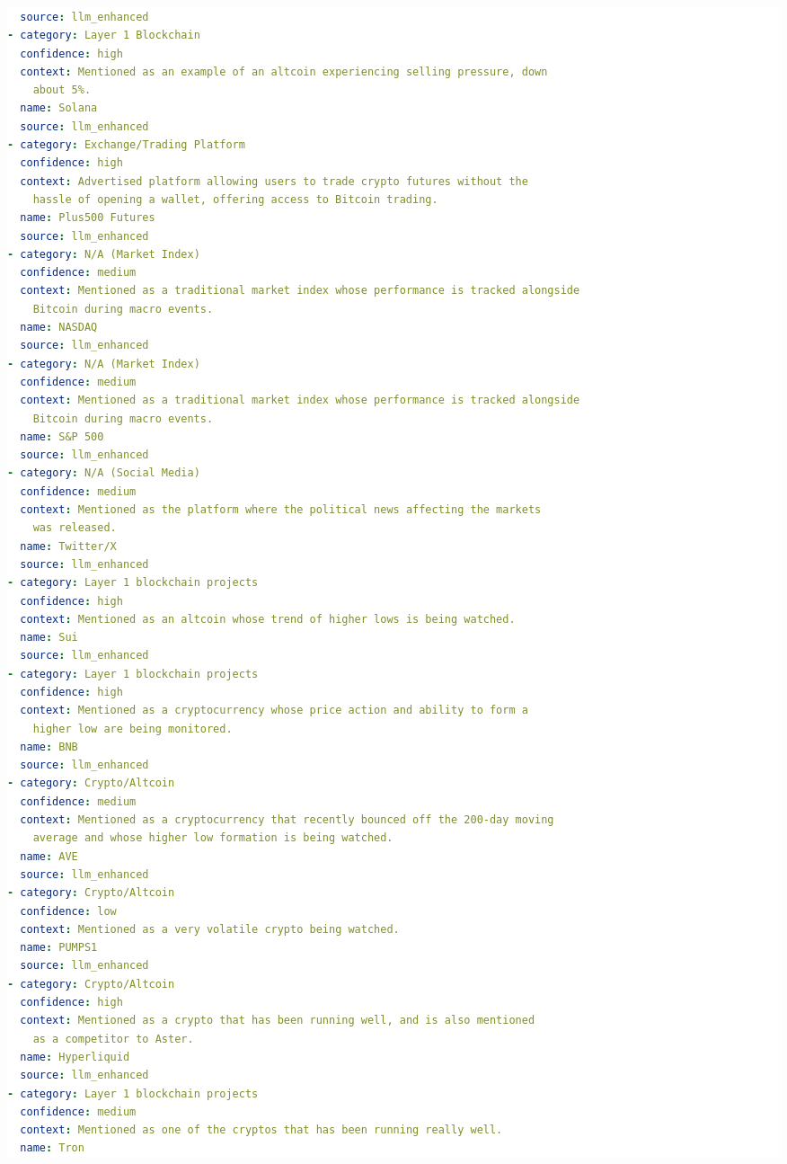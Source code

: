 ```yaml
  source: llm_enhanced
- category: Layer 1 Blockchain
  confidence: high
  context: Mentioned as an example of an altcoin experiencing selling pressure, down
    about 5%.
  name: Solana
  source: llm_enhanced
- category: Exchange/Trading Platform
  confidence: high
  context: Advertised platform allowing users to trade crypto futures without the
    hassle of opening a wallet, offering access to Bitcoin trading.
  name: Plus500 Futures
  source: llm_enhanced
- category: N/A (Market Index)
  confidence: medium
  context: Mentioned as a traditional market index whose performance is tracked alongside
    Bitcoin during macro events.
  name: NASDAQ
  source: llm_enhanced
- category: N/A (Market Index)
  confidence: medium
  context: Mentioned as a traditional market index whose performance is tracked alongside
    Bitcoin during macro events.
  name: S&P 500
  source: llm_enhanced
- category: N/A (Social Media)
  confidence: medium
  context: Mentioned as the platform where the political news affecting the markets
    was released.
  name: Twitter/X
  source: llm_enhanced
- category: Layer 1 blockchain projects
  confidence: high
  context: Mentioned as an altcoin whose trend of higher lows is being watched.
  name: Sui
  source: llm_enhanced
- category: Layer 1 blockchain projects
  confidence: high
  context: Mentioned as a cryptocurrency whose price action and ability to form a
    higher low are being monitored.
  name: BNB
  source: llm_enhanced
- category: Crypto/Altcoin
  confidence: medium
  context: Mentioned as a cryptocurrency that recently bounced off the 200-day moving
    average and whose higher low formation is being watched.
  name: AVE
  source: llm_enhanced
- category: Crypto/Altcoin
  confidence: low
  context: Mentioned as a very volatile crypto being watched.
  name: PUMPS1
  source: llm_enhanced
- category: Crypto/Altcoin
  confidence: high
  context: Mentioned as a crypto that has been running well, and is also mentioned
    as a competitor to Aster.
  name: Hyperliquid
  source: llm_enhanced
- category: Layer 1 blockchain projects
  confidence: medium
  context: Mentioned as one of the cryptos that has been running really well.
  name: Tron
```
